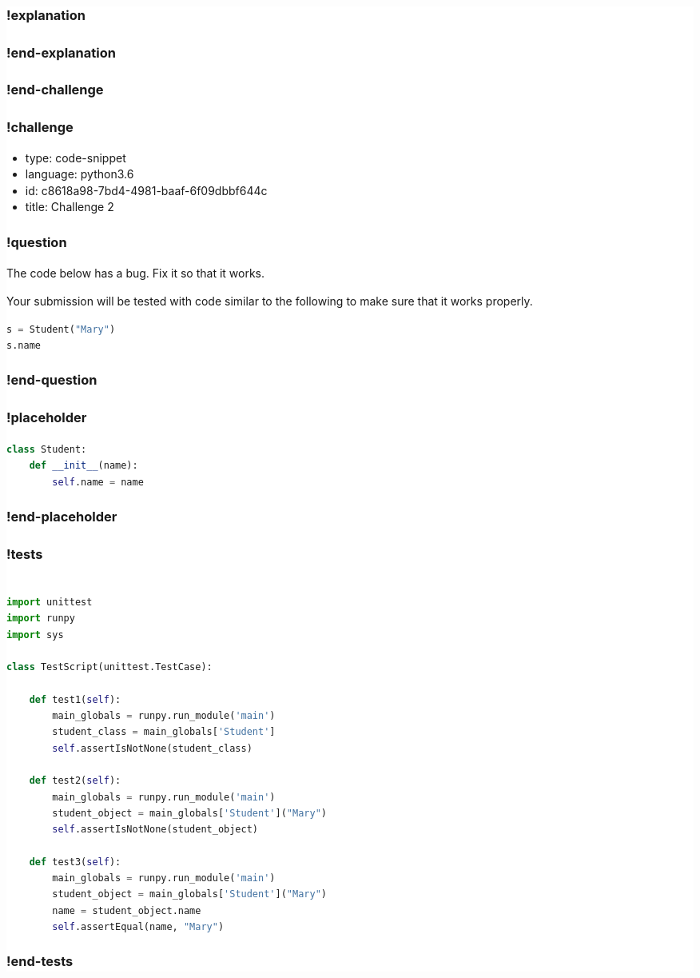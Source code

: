 ### !explanation

### !end-explanation

### !end-challenge


### !challenge

* type: code-snippet
* language: python3.6
* id: c8618a98-7bd4-4981-baaf-6f09dbbf644c
* title: Challenge 2


### !question

The code below has a bug. Fix it so that it works.

Your submission will be tested with code similar to the following to make sure that it works properly.

```python
s = Student("Mary")
s.name
```

### !end-question

### !placeholder

```python
class Student:
    def __init__(name):
        self.name = name
```

### !end-placeholder
### !tests
```python

import unittest
import runpy
import sys

class TestScript(unittest.TestCase):

    def test1(self):
        main_globals = runpy.run_module('main')
        student_class = main_globals['Student']
        self.assertIsNotNone(student_class)

    def test2(self):
        main_globals = runpy.run_module('main')
        student_object = main_globals['Student']("Mary")
        self.assertIsNotNone(student_object)

    def test3(self):
        main_globals = runpy.run_module('main')
        student_object = main_globals['Student']("Mary")
        name = student_object.name
        self.assertEqual(name, "Mary")
```
### !end-tests